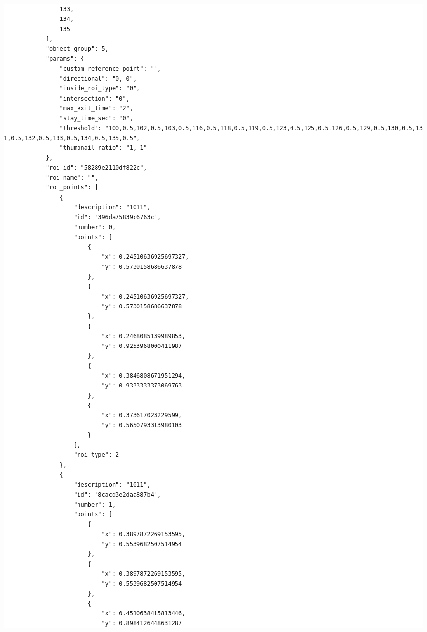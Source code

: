 ```
                133,
                134,
                135
            ],
            "object_group": 5,
            "params": {
                "custom_reference_point": "",
                "directional": "0, 0",
                "inside_roi_type": "0",
                "intersection": "0",
                "max_exit_time": "2",
                "stay_time_sec": "0",
                "threshold": "100,0.5,102,0.5,103,0.5,116,0.5,118,0.5,119,0.5,123,0.5,125,0.5,126,0.5,129,0.5,130,0.5,131,0.5,132,0.5,133,0.5,134,0.5,135,0.5",
                "thumbnail_ratio": "1, 1"
            },
            "roi_id": "58289e2110df822c",
            "roi_name": "",
            "roi_points": [
                {
                    "description": "1011",
                    "id": "396da75839c6763c",
                    "number": 0,
                    "points": [
                        {
                            "x": 0.24510636925697327,
                            "y": 0.5730158686637878
                        },
                        {
                            "x": 0.24510636925697327,
                            "y": 0.5730158686637878
                        },
                        {
                            "x": 0.2468085139989853,
                            "y": 0.9253968000411987
                        },
                        {
                            "x": 0.3846808671951294,
                            "y": 0.9333333373069763
                        },
                        {
                            "x": 0.373617023229599,
                            "y": 0.5650793313980103
                        }
                    ],
                    "roi_type": 2
                },
                {
                    "description": "1011",
                    "id": "8cacd3e2daa887b4",
                    "number": 1,
                    "points": [
                        {
                            "x": 0.3897872269153595,
                            "y": 0.5539682507514954
                        },
                        {
                            "x": 0.3897872269153595,
                            "y": 0.5539682507514954
                        },
                        {
                            "x": 0.4510638415813446,
                            "y": 0.8984126448631287
```